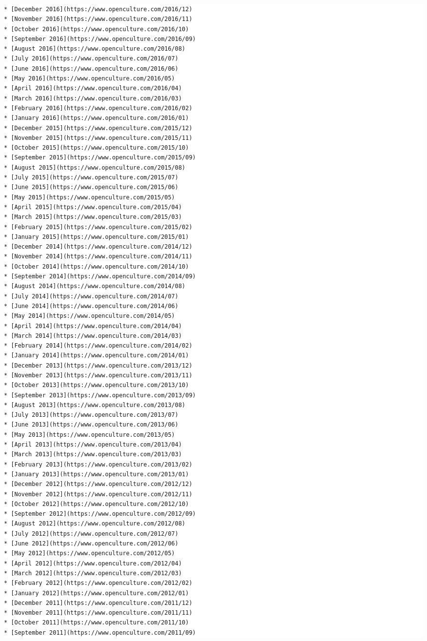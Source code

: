     * [December 2016](https://www.openculture.com/2016/12)
    * [November 2016](https://www.openculture.com/2016/11)
    * [October 2016](https://www.openculture.com/2016/10)
    * [September 2016](https://www.openculture.com/2016/09)
    * [August 2016](https://www.openculture.com/2016/08)
    * [July 2016](https://www.openculture.com/2016/07)
    * [June 2016](https://www.openculture.com/2016/06)
    * [May 2016](https://www.openculture.com/2016/05)
    * [April 2016](https://www.openculture.com/2016/04)
    * [March 2016](https://www.openculture.com/2016/03)
    * [February 2016](https://www.openculture.com/2016/02)
    * [January 2016](https://www.openculture.com/2016/01)
    * [December 2015](https://www.openculture.com/2015/12)
    * [November 2015](https://www.openculture.com/2015/11)
    * [October 2015](https://www.openculture.com/2015/10)
    * [September 2015](https://www.openculture.com/2015/09)
    * [August 2015](https://www.openculture.com/2015/08)
    * [July 2015](https://www.openculture.com/2015/07)
    * [June 2015](https://www.openculture.com/2015/06)
    * [May 2015](https://www.openculture.com/2015/05)
    * [April 2015](https://www.openculture.com/2015/04)
    * [March 2015](https://www.openculture.com/2015/03)
    * [February 2015](https://www.openculture.com/2015/02)
    * [January 2015](https://www.openculture.com/2015/01)
    * [December 2014](https://www.openculture.com/2014/12)
    * [November 2014](https://www.openculture.com/2014/11)
    * [October 2014](https://www.openculture.com/2014/10)
    * [September 2014](https://www.openculture.com/2014/09)
    * [August 2014](https://www.openculture.com/2014/08)
    * [July 2014](https://www.openculture.com/2014/07)
    * [June 2014](https://www.openculture.com/2014/06)
    * [May 2014](https://www.openculture.com/2014/05)
    * [April 2014](https://www.openculture.com/2014/04)
    * [March 2014](https://www.openculture.com/2014/03)
    * [February 2014](https://www.openculture.com/2014/02)
    * [January 2014](https://www.openculture.com/2014/01)
    * [December 2013](https://www.openculture.com/2013/12)
    * [November 2013](https://www.openculture.com/2013/11)
    * [October 2013](https://www.openculture.com/2013/10)
    * [September 2013](https://www.openculture.com/2013/09)
    * [August 2013](https://www.openculture.com/2013/08)
    * [July 2013](https://www.openculture.com/2013/07)
    * [June 2013](https://www.openculture.com/2013/06)
    * [May 2013](https://www.openculture.com/2013/05)
    * [April 2013](https://www.openculture.com/2013/04)
    * [March 2013](https://www.openculture.com/2013/03)
    * [February 2013](https://www.openculture.com/2013/02)
    * [January 2013](https://www.openculture.com/2013/01)
    * [December 2012](https://www.openculture.com/2012/12)
    * [November 2012](https://www.openculture.com/2012/11)
    * [October 2012](https://www.openculture.com/2012/10)
    * [September 2012](https://www.openculture.com/2012/09)
    * [August 2012](https://www.openculture.com/2012/08)
    * [July 2012](https://www.openculture.com/2012/07)
    * [June 2012](https://www.openculture.com/2012/06)
    * [May 2012](https://www.openculture.com/2012/05)
    * [April 2012](https://www.openculture.com/2012/04)
    * [March 2012](https://www.openculture.com/2012/03)
    * [February 2012](https://www.openculture.com/2012/02)
    * [January 2012](https://www.openculture.com/2012/01)
    * [December 2011](https://www.openculture.com/2011/12)
    * [November 2011](https://www.openculture.com/2011/11)
    * [October 2011](https://www.openculture.com/2011/10)
    * [September 2011](https://www.openculture.com/2011/09)